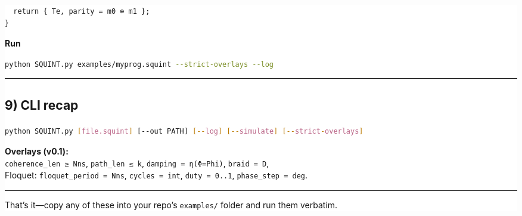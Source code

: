 ```squint
  return { Te, parity = m0 ⊕ m1 };
}
```

**Run**
```bash
python SQUINT.py examples/myprog.squint --strict-overlays --log
```

---

## 9) CLI recap

```bash
python SQUINT.py [file.squint] [--out PATH] [--log] [--simulate] [--strict-overlays]
```

**Overlays (v0.1):**  
`coherence_len ≥ Nns`, `path_len ≤ k`, `damping = η(Φ=Phi)`, `braid = D`,  
Floquet: `floquet_period = Nns`, `cycles = int`, `duty = 0..1`, `phase_step = deg`.

---

That’s it—copy any of these into your repo’s `examples/` folder and run them verbatim.
